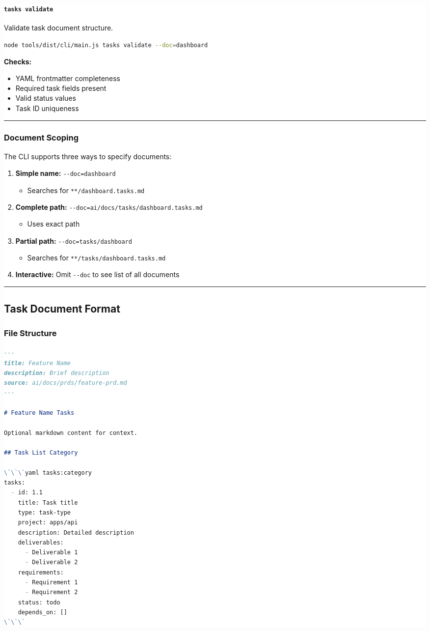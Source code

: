 #### `tasks validate`

Validate task document structure.

```bash
node tools/dist/cli/main.js tasks validate --doc=dashboard
```

**Checks:**
- YAML frontmatter completeness
- Required task fields present
- Valid status values
- Task ID uniqueness

---

### Document Scoping

The CLI supports three ways to specify documents:

1. **Simple name:** `--doc=dashboard`
   - Searches for `**/dashboard.tasks.md`

2. **Complete path:** `--doc=ai/docs/tasks/dashboard.tasks.md`
   - Uses exact path

3. **Partial path:** `--doc=tasks/dashboard`
   - Searches for `**/tasks/dashboard.tasks.md`

4. **Interactive:** Omit `--doc` to see list of all documents

---

## Task Document Format

### File Structure

```markdown
---
title: Feature Name
description: Brief description
source: ai/docs/prds/feature-prd.md
---

# Feature Name Tasks

Optional markdown content for context.

## Task List Category

\`\`\`yaml tasks:category
tasks:
  - id: 1.1
    title: Task title
    type: task-type
    project: apps/api
    description: Detailed description
    deliverables:
      - Deliverable 1
      - Deliverable 2
    requirements:
      - Requirement 1
      - Requirement 2
    status: todo
    depends_on: []
\`\`\`
```
